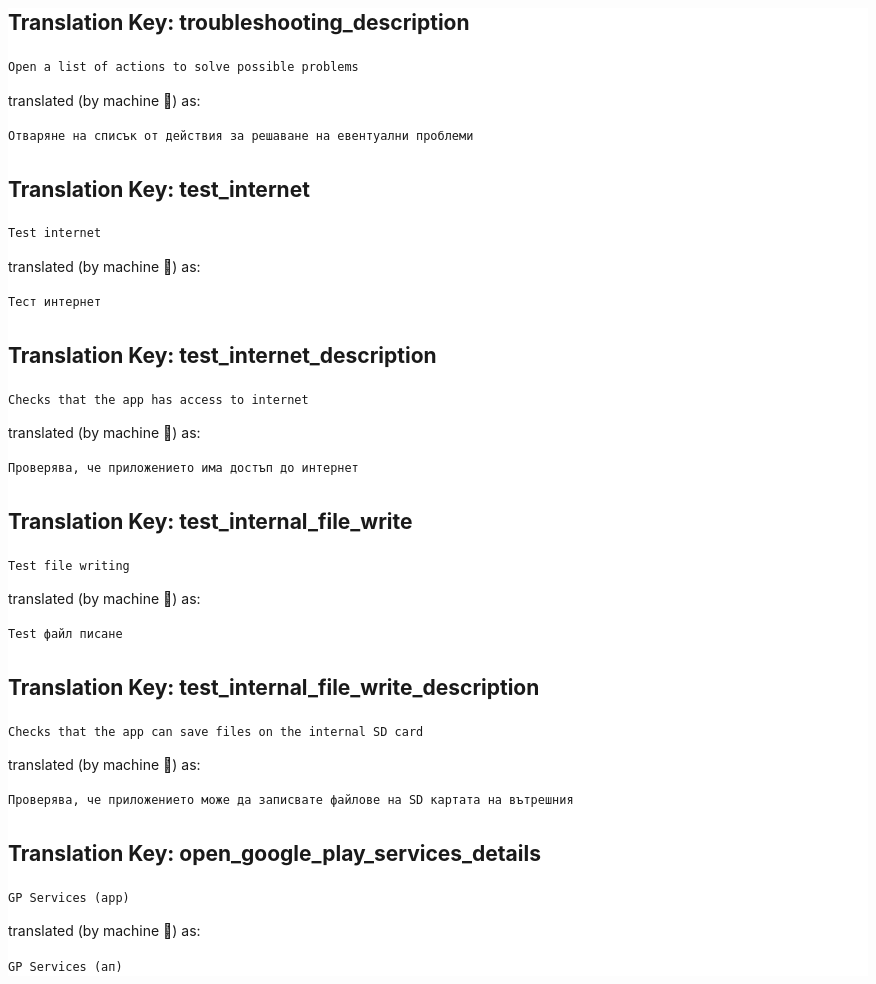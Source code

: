 
## Translation Key: troubleshooting_description
```
Open a list of actions to solve possible problems
```
translated (by machine 🤖) as:
```
Отваряне на списък от действия за решаване на евентуални проблеми
```


## Translation Key: test_internet
```
Test internet
```
translated (by machine 🤖) as:
```
Тест интернет
```


## Translation Key: test_internet_description
```
Checks that the app has access to internet
```
translated (by machine 🤖) as:
```
Проверява, че приложението има достъп до интернет
```


## Translation Key: test_internal_file_write
```
Test file writing
```
translated (by machine 🤖) as:
```
Test файл писане
```


## Translation Key: test_internal_file_write_description
```
Checks that the app can save files on the internal SD card
```
translated (by machine 🤖) as:
```
Проверява, че приложението може да записвате файлове на SD картата на вътрешния
```


## Translation Key: open_google_play_services_details
```
GP Services (app)
```
translated (by machine 🤖) as:
```
GP Services (ап)
```
